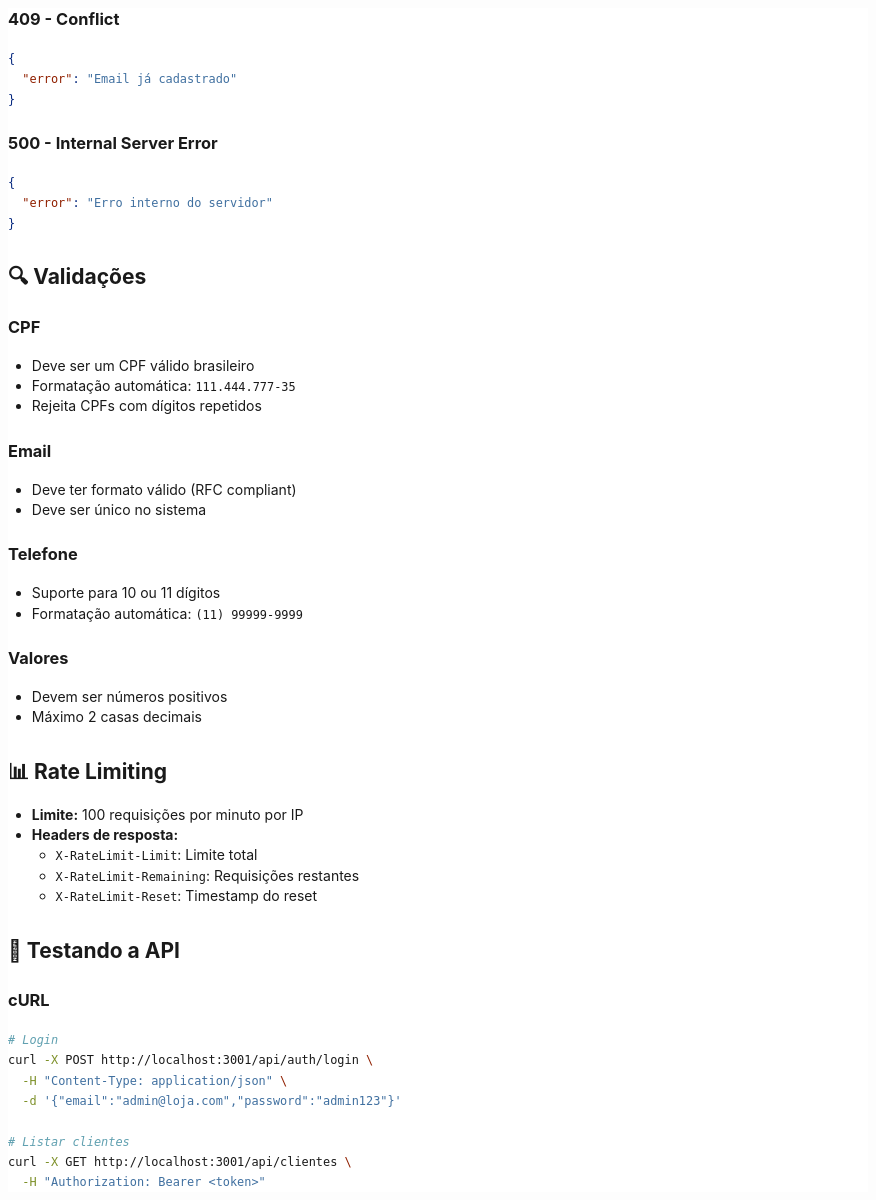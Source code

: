 ### **409 - Conflict**
```json
{
  "error": "Email já cadastrado"
}
```

### **500 - Internal Server Error**
```json
{
  "error": "Erro interno do servidor"
}
```

## 🔍 **Validações**

### **CPF**
- Deve ser um CPF válido brasileiro
- Formatação automática: `111.444.777-35`
- Rejeita CPFs com dígitos repetidos

### **Email**
- Deve ter formato válido (RFC compliant)
- Deve ser único no sistema

### **Telefone**
- Suporte para 10 ou 11 dígitos
- Formatação automática: `(11) 99999-9999`

### **Valores**
- Devem ser números positivos
- Máximo 2 casas decimais

## 📊 **Rate Limiting**

- **Limite:** 100 requisições por minuto por IP
- **Headers de resposta:**
  - `X-RateLimit-Limit`: Limite total
  - `X-RateLimit-Remaining`: Requisições restantes
  - `X-RateLimit-Reset`: Timestamp do reset

## 🧪 **Testando a API**

### **cURL**
```bash
# Login
curl -X POST http://localhost:3001/api/auth/login \
  -H "Content-Type: application/json" \
  -d '{"email":"admin@loja.com","password":"admin123"}'

# Listar clientes
curl -X GET http://localhost:3001/api/clientes \
  -H "Authorization: Bearer <token>"
```
